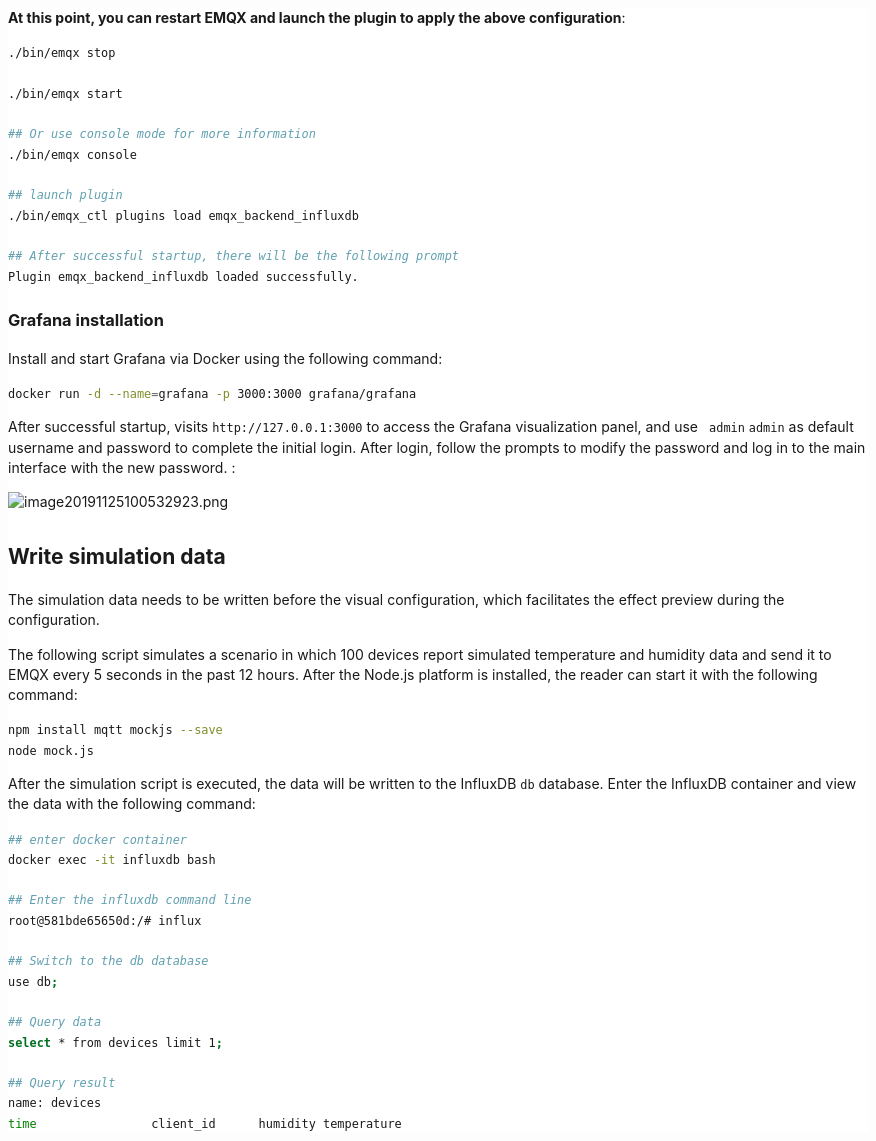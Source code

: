 

**At this point, you can restart EMQX and launch the plugin to apply the above configuration**:

```bash
./bin/emqx stop

./bin/emqx start

## Or use console mode for more information
./bin/emqx console

## launch plugin
./bin/emqx_ctl plugins load emqx_backend_influxdb

## After successful startup, there will be the following prompt
Plugin emqx_backend_influxdb loaded successfully.
```



### Grafana installation

Install and start Grafana via Docker using the following command:

```bash
docker run -d --name=grafana -p 3000:3000 grafana/grafana
```

After successful startup, visits `http://127.0.0.1:3000` to access the Grafana visualization panel, and use ` admin` `admin` as default username and password to complete the initial login. After login, follow the prompts to modify the password and log in to the main interface with the new password. :

![image20191125100532923.png](https://assets.emqx.com/images/26b9267ec7bc011f1222cef95c6d6a60.png)



## Write simulation data

The simulation data needs to be written before the visual configuration, which facilitates the effect preview during the configuration.

The following script simulates a scenario in which 100 devices report simulated temperature and humidity data and send it to EMQX every 5 seconds in the past 12 hours. After the Node.js platform is installed, the reader can start it with the following command:

```bash
npm install mqtt mockjs --save
node mock.js
```

After the simulation script is executed, the data will be written to the InfluxDB `db` database. Enter the InfluxDB container and view the data with the following command:

```bash
## enter docker container
docker exec -it influxdb bash

## Enter the influxdb command line
root@581bde65650d:/# influx

## Switch to the db database
use db;

## Query data
select * from devices limit 1;

## Query result
name: devices
time                client_id      humidity temperature
```
